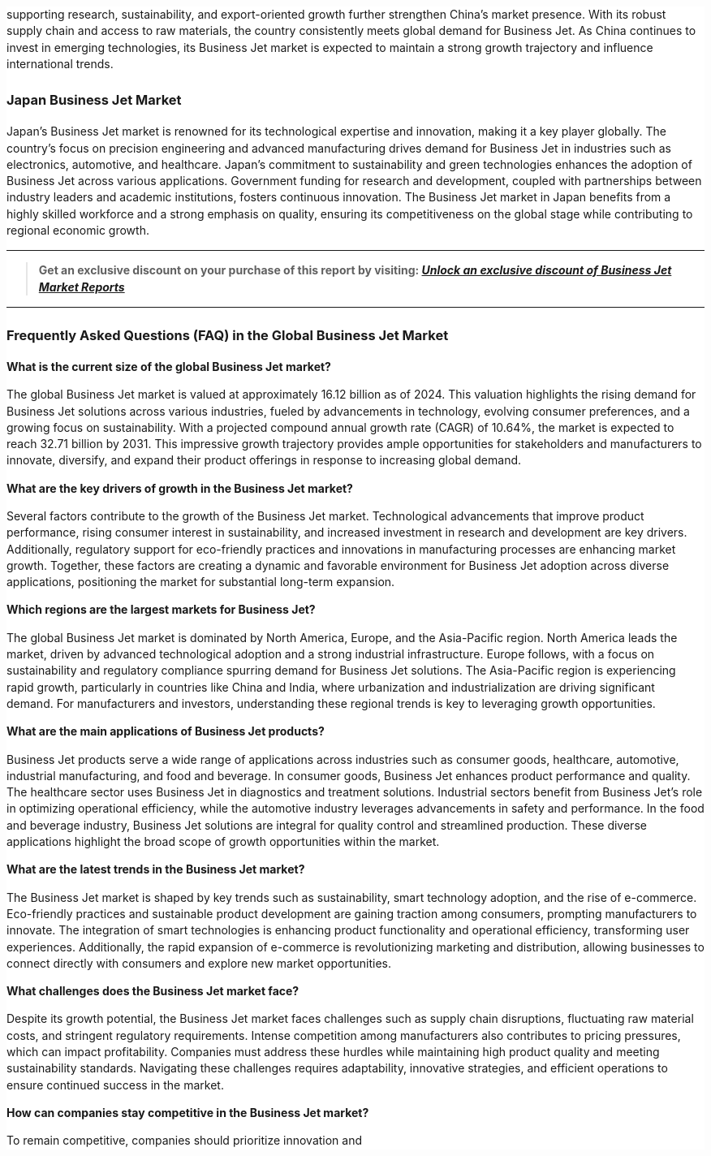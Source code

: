 supporting research, sustainability, and export-oriented growth further strengthen China&rsquo;s market presence. With its robust supply chain and access to raw materials, the country consistently meets global demand for Business Jet. As China continues to invest in emerging technologies, its Business Jet market is expected to maintain a strong growth trajectory and influence international trends.</p><h3>Japan Business Jet Market</h3><p>Japan&rsquo;s Business Jet market is renowned for its technological expertise and innovation, making it a key player globally. The country&rsquo;s focus on precision engineering and advanced manufacturing drives demand for Business Jet in industries such as electronics, automotive, and healthcare. Japan&rsquo;s commitment to sustainability and green technologies enhances the adoption of Business Jet across various applications. Government funding for research and development, coupled with partnerships between industry leaders and academic institutions, fosters continuous innovation. The Business Jet market in Japan benefits from a highly skilled workforce and a strong emphasis on quality, ensuring its competitiveness on the global stage while contributing to regional economic growth.</p><hr /><blockquote><p><strong>Get an exclusive discount on your purchase of this report by visiting: <em><a href="://marketresearchpulse.com/ask-for-discount/43572?utm_source=Github&amp;utm_medium=0115">Unlock an exclusive discount of Business Jet Market Reports</a></em>&nbsp;</strong></p></blockquote><hr /><h3>Frequently Asked Questions (FAQ) in the Global Business Jet Market</h3><p><strong>What is the current size of the global Business Jet market?</strong></p><p>The global Business Jet market is valued at approximately 16.12 billion as of 2024. This valuation highlights the rising demand for Business Jet solutions across various industries, fueled by advancements in technology, evolving consumer preferences, and a growing focus on sustainability. With a projected compound annual growth rate (CAGR) of 10.64%, the market is expected to reach 32.71 billion by 2031. This impressive growth trajectory provides ample opportunities for stakeholders and manufacturers to innovate, diversify, and expand their product offerings in response to increasing global demand.</p><p><strong>What are the key drivers of growth in the Business Jet market?</strong></p><p>Several factors contribute to the growth of the Business Jet market. Technological advancements that improve product performance, rising consumer interest in sustainability, and increased investment in research and development are key drivers. Additionally, regulatory support for eco-friendly practices and innovations in manufacturing processes are enhancing market growth. Together, these factors are creating a dynamic and favorable environment for Business Jet adoption across diverse applications, positioning the market for substantial long-term expansion.</p><p><strong>Which regions are the largest markets for Business Jet?</strong></p><p>The global Business Jet market is dominated by North America, Europe, and the Asia-Pacific region. North America leads the market, driven by advanced technological adoption and a strong industrial infrastructure. Europe follows, with a focus on sustainability and regulatory compliance spurring demand for Business Jet solutions. The Asia-Pacific region is experiencing rapid growth, particularly in countries like China and India, where urbanization and industrialization are driving significant demand. For manufacturers and investors, understanding these regional trends is key to leveraging growth opportunities.</p><p><strong>What are the main applications of Business Jet products?</strong></p><p>Business Jet products serve a wide range of applications across industries such as consumer goods, healthcare, automotive, industrial manufacturing, and food and beverage. In consumer goods, Business Jet enhances product performance and quality. The healthcare sector uses Business Jet in diagnostics and treatment solutions. Industrial sectors benefit from Business Jet&rsquo;s role in optimizing operational efficiency, while the automotive industry leverages advancements in safety and performance. In the food and beverage industry, Business Jet solutions are integral for quality control and streamlined production. These diverse applications highlight the broad scope of growth opportunities within the market.</p><p><strong>What are the latest trends in the Business Jet market?</strong></p><p>The Business Jet market is shaped by key trends such as sustainability, smart technology adoption, and the rise of e-commerce. Eco-friendly practices and sustainable product development are gaining traction among consumers, prompting manufacturers to innovate. The integration of smart technologies is enhancing product functionality and operational efficiency, transforming user experiences. Additionally, the rapid expansion of e-commerce is revolutionizing marketing and distribution, allowing businesses to connect directly with consumers and explore new market opportunities.</p><p><strong>What challenges does the Business Jet market face?</strong></p><p>Despite its growth potential, the Business Jet market faces challenges such as supply chain disruptions, fluctuating raw material costs, and stringent regulatory requirements. Intense competition among manufacturers also contributes to pricing pressures, which can impact profitability. Companies must address these hurdles while maintaining high product quality and meeting sustainability standards. Navigating these challenges requires adaptability, innovative strategies, and efficient operations to ensure continued success in the market.</p><p><strong>How can companies stay competitive in the Business Jet market?</strong></p><p>To remain competitive, companies should prioritize innovation and